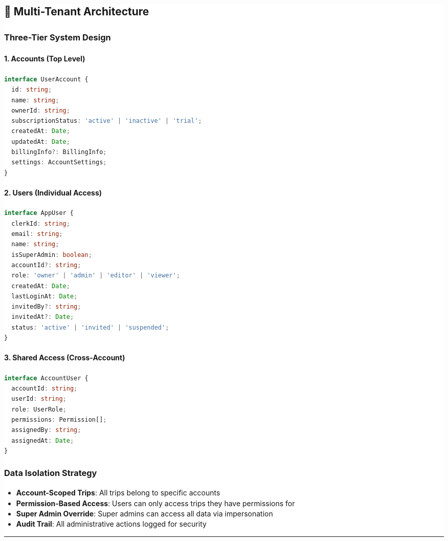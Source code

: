 
## 🏢 Multi-Tenant Architecture

### **Three-Tier System Design**

#### **1. Accounts (Top Level)**
```typescript
interface UserAccount {
  id: string;
  name: string;
  ownerId: string;
  subscriptionStatus: 'active' | 'inactive' | 'trial';
  createdAt: Date;
  updatedAt: Date;
  billingInfo?: BillingInfo;
  settings: AccountSettings;
}
```

#### **2. Users (Individual Access)**
```typescript
interface AppUser {
  clerkId: string;
  email: string;
  name: string;
  isSuperAdmin: boolean;
  accountId?: string;
  role: 'owner' | 'admin' | 'editor' | 'viewer';
  createdAt: Date;
  lastLoginAt: Date;
  invitedBy?: string;
  invitedAt?: Date;
  status: 'active' | 'invited' | 'suspended';
}
```

#### **3. Shared Access (Cross-Account)**
```typescript
interface AccountUser {
  accountId: string;
  userId: string;
  role: UserRole;
  permissions: Permission[];
  assignedBy: string;
  assignedAt: Date;
}
```

### **Data Isolation Strategy**
- **Account-Scoped Trips**: All trips belong to specific accounts
- **Permission-Based Access**: Users can only access trips they have permissions for
- **Super Admin Override**: Super admins can access all data via impersonation
- **Audit Trail**: All administrative actions logged for security

---